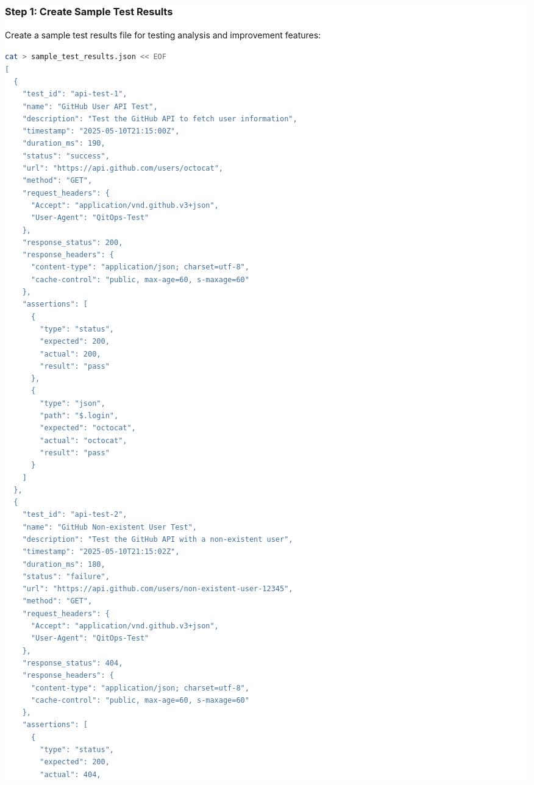 ### Step 1: Create Sample Test Results

Create a sample test results file for testing analysis and improvement features:

```bash
cat > sample_test_results.json << EOF
[
  {
    "test_id": "api-test-1",
    "name": "GitHub User API Test",
    "description": "Test the GitHub API to fetch user information",
    "timestamp": "2025-05-10T21:15:00Z",
    "duration_ms": 190,
    "status": "success",
    "url": "https://api.github.com/users/octocat",
    "method": "GET",
    "request_headers": {
      "Accept": "application/vnd.github.v3+json",
      "User-Agent": "QitOps-Test"
    },
    "response_status": 200,
    "response_headers": {
      "content-type": "application/json; charset=utf-8",
      "cache-control": "public, max-age=60, s-maxage=60"
    },
    "assertions": [
      {
        "type": "status",
        "expected": 200,
        "actual": 200,
        "result": "pass"
      },
      {
        "type": "json",
        "path": "$.login",
        "expected": "octocat",
        "actual": "octocat",
        "result": "pass"
      }
    ]
  },
  {
    "test_id": "api-test-2",
    "name": "GitHub Non-existent User Test",
    "description": "Test the GitHub API with a non-existent user",
    "timestamp": "2025-05-10T21:15:02Z",
    "duration_ms": 180,
    "status": "failure",
    "url": "https://api.github.com/users/non-existent-user-12345",
    "method": "GET",
    "request_headers": {
      "Accept": "application/vnd.github.v3+json",
      "User-Agent": "QitOps-Test"
    },
    "response_status": 404,
    "response_headers": {
      "content-type": "application/json; charset=utf-8",
      "cache-control": "public, max-age=60, s-maxage=60"
    },
    "assertions": [
      {
        "type": "status",
        "expected": 200,
        "actual": 404,
```